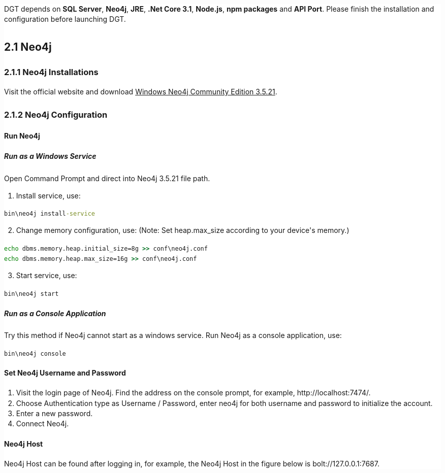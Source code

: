 DGT depends on **SQL Server**, **Neo4j**, **JRE**, **.Net Core 3.1**, **Node.js**, **npm packages** and **API Port**. Please finish the installation and configuration before launching DGT.

## 2.1 Neo4j

### 2.1.1 Neo4j Installations

Visit the official website and download [Windows Neo4j Community Edition 3.5.21](https://neo4j.com/download-thanks/?edition=community&release=3.5.21&flavour=winzip&_ga=2.176909797.114973728.1598256184-1237716368.1595239954&_gac=1.195112414.1595902492.CjwKCAjw9vn4BRBaEiwAh0muDCf_xYI1PeoiFtSlHOCWO_yWQkg7QwJMjmjo0Rm-wYihI7v0nc2QMhoCSBMQAvD_BwE).

### 2.1.2 Neo4j Configuration

#### Run Neo4j

##### Run as a Windows Service

Open Command Prompt and direct into Neo4j 3.5.21 file path.
1. Install service, use:
```cmd
bin\neo4j install-service
```
2. Change memory configuration, use: (Note: Set heap.max_size according to your device's memory.)
```cmd
echo dbms.memory.heap.initial_size=8g >> conf\neo4j.conf
echo dbms.memory.heap.max_size=16g >> conf\neo4j.conf
```
3. Start service, use:
```cmd
bin\neo4j start
```

##### Run as a Console Application

Try this method if Neo4j cannot start as a windows service.
Run Neo4j as a console application, use:
```cmd
bin\neo4j console
```

#### Set Neo4j Username and Password

1. Visit the login page of Neo4j. Find the address on the console prompt, for example, http://localhost:7474/.
2. Choose Authentication type as Username / Password, enter neo4j for both username and password to initialize the account.
3. Enter a new password. 
4. Connect Neo4j.

#### Neo4j Host

Neo4j Host can be found after logging in, for example, the Neo4j Host in the figure below is bolt://127.0.0.1:7687.